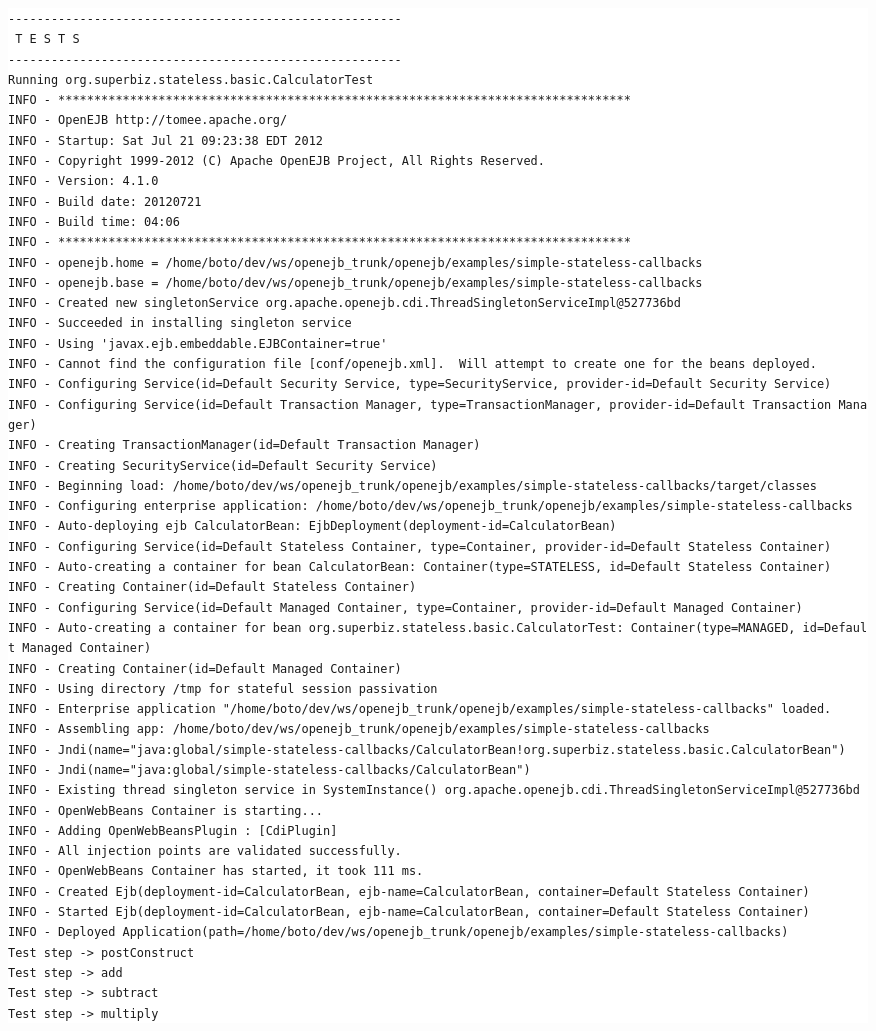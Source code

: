     -------------------------------------------------------
     T E S T S
    -------------------------------------------------------
    Running org.superbiz.stateless.basic.CalculatorTest
    INFO - ********************************************************************************
    INFO - OpenEJB http://tomee.apache.org/
    INFO - Startup: Sat Jul 21 09:23:38 EDT 2012
    INFO - Copyright 1999-2012 (C) Apache OpenEJB Project, All Rights Reserved.
    INFO - Version: 4.1.0
    INFO - Build date: 20120721
    INFO - Build time: 04:06
    INFO - ********************************************************************************
    INFO - openejb.home = /home/boto/dev/ws/openejb_trunk/openejb/examples/simple-stateless-callbacks
    INFO - openejb.base = /home/boto/dev/ws/openejb_trunk/openejb/examples/simple-stateless-callbacks
    INFO - Created new singletonService org.apache.openejb.cdi.ThreadSingletonServiceImpl@527736bd
    INFO - Succeeded in installing singleton service
    INFO - Using 'javax.ejb.embeddable.EJBContainer=true'
    INFO - Cannot find the configuration file [conf/openejb.xml].  Will attempt to create one for the beans deployed.
    INFO - Configuring Service(id=Default Security Service, type=SecurityService, provider-id=Default Security Service)
    INFO - Configuring Service(id=Default Transaction Manager, type=TransactionManager, provider-id=Default Transaction Manager)
    INFO - Creating TransactionManager(id=Default Transaction Manager)
    INFO - Creating SecurityService(id=Default Security Service)
    INFO - Beginning load: /home/boto/dev/ws/openejb_trunk/openejb/examples/simple-stateless-callbacks/target/classes
    INFO - Configuring enterprise application: /home/boto/dev/ws/openejb_trunk/openejb/examples/simple-stateless-callbacks
    INFO - Auto-deploying ejb CalculatorBean: EjbDeployment(deployment-id=CalculatorBean)
    INFO - Configuring Service(id=Default Stateless Container, type=Container, provider-id=Default Stateless Container)
    INFO - Auto-creating a container for bean CalculatorBean: Container(type=STATELESS, id=Default Stateless Container)
    INFO - Creating Container(id=Default Stateless Container)
    INFO - Configuring Service(id=Default Managed Container, type=Container, provider-id=Default Managed Container)
    INFO - Auto-creating a container for bean org.superbiz.stateless.basic.CalculatorTest: Container(type=MANAGED, id=Default Managed Container)
    INFO - Creating Container(id=Default Managed Container)
    INFO - Using directory /tmp for stateful session passivation
    INFO - Enterprise application "/home/boto/dev/ws/openejb_trunk/openejb/examples/simple-stateless-callbacks" loaded.
    INFO - Assembling app: /home/boto/dev/ws/openejb_trunk/openejb/examples/simple-stateless-callbacks
    INFO - Jndi(name="java:global/simple-stateless-callbacks/CalculatorBean!org.superbiz.stateless.basic.CalculatorBean")
    INFO - Jndi(name="java:global/simple-stateless-callbacks/CalculatorBean")
    INFO - Existing thread singleton service in SystemInstance() org.apache.openejb.cdi.ThreadSingletonServiceImpl@527736bd
    INFO - OpenWebBeans Container is starting...
    INFO - Adding OpenWebBeansPlugin : [CdiPlugin]
    INFO - All injection points are validated successfully.
    INFO - OpenWebBeans Container has started, it took 111 ms.
    INFO - Created Ejb(deployment-id=CalculatorBean, ejb-name=CalculatorBean, container=Default Stateless Container)
    INFO - Started Ejb(deployment-id=CalculatorBean, ejb-name=CalculatorBean, container=Default Stateless Container)
    INFO - Deployed Application(path=/home/boto/dev/ws/openejb_trunk/openejb/examples/simple-stateless-callbacks)
    Test step -> postConstruct
    Test step -> add
    Test step -> subtract
    Test step -> multiply